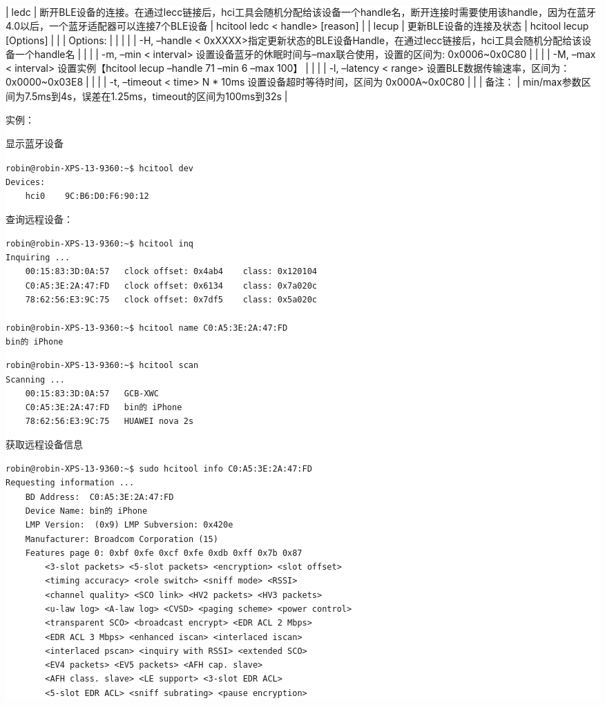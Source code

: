 | ledc        | 断开BLE设备的连接。在通过lecc链接后，hci工具会随机分配给该设备一个handle名，断开连接时需要使用该handle，因为在蓝牙4.0以后，一个蓝牙适配器可以连接7个BLE设备 | hcitool ledc < handle> [reason]                              |
| lecup       | 更新BLE设备的连接及状态                                      | hcitool lecup [Options]                                      |
|             | Options:                                                     |                                                              |
|             |                                                              | -H, –handle < 0xXXXX>指定更新状态的BLE设备Handle，在通过lecc链接后，hci工具会随机分配给该设备一个handle名 |
|             |                                                              | -m, –min < interval> 设置设备蓝牙的休眠时间与–max联合使用，设置的区间为: 0x0006~0x0C80 |
|             |                                                              | -M, –max < interval> 设置实例【hcitool lecup –handle 71 –min 6 –max 100】 |
|             |                                                              | -l, –latency < range> 设置BLE数据传输速率，区间为： 0x0000~0x03E8 |
|             |                                                              | -t, –timeout < time> N * 10ms 设置设备超时等待时间，区间为 0x000A~0x0C80 |
|             | 备注：                                                       | min/max参数区间为7.5ms到4s，误差在1.25ms，timeout的区间为100ms到32s |



实例：

显示蓝牙设备

```
robin@robin-XPS-13-9360:~$ hcitool dev
Devices:
	hci0	9C:B6:D0:F6:90:12
```

查询远程设备：

```
robin@robin-XPS-13-9360:~$ hcitool inq
Inquiring ...
	00:15:83:3D:0A:57	clock offset: 0x4ab4	class: 0x120104
	C0:A5:3E:2A:47:FD	clock offset: 0x6134	class: 0x7a020c
	78:62:56:E3:9C:75	clock offset: 0x7df5	class: 0x5a020c

robin@robin-XPS-13-9360:~$ hcitool name C0:A5:3E:2A:47:FD
bin的 iPhone
```

```
robin@robin-XPS-13-9360:~$ hcitool scan
Scanning ...
	00:15:83:3D:0A:57	GCB-XWC
	C0:A5:3E:2A:47:FD	bin的 iPhone
	78:62:56:E3:9C:75	HUAWEI nova 2s
```

获取远程设备信息

```
robin@robin-XPS-13-9360:~$ sudo hcitool info C0:A5:3E:2A:47:FD
Requesting information ...
	BD Address:  C0:A5:3E:2A:47:FD
	Device Name: bin的 iPhone
	LMP Version:  (0x9) LMP Subversion: 0x420e
	Manufacturer: Broadcom Corporation (15)
	Features page 0: 0xbf 0xfe 0xcf 0xfe 0xdb 0xff 0x7b 0x87
		<3-slot packets> <5-slot packets> <encryption> <slot offset> 
		<timing accuracy> <role switch> <sniff mode> <RSSI> 
		<channel quality> <SCO link> <HV2 packets> <HV3 packets> 
		<u-law log> <A-law log> <CVSD> <paging scheme> <power control> 
		<transparent SCO> <broadcast encrypt> <EDR ACL 2 Mbps> 
		<EDR ACL 3 Mbps> <enhanced iscan> <interlaced iscan> 
		<interlaced pscan> <inquiry with RSSI> <extended SCO> 
		<EV4 packets> <EV5 packets> <AFH cap. slave> 
		<AFH class. slave> <LE support> <3-slot EDR ACL> 
		<5-slot EDR ACL> <sniff subrating> <pause encryption> 
```